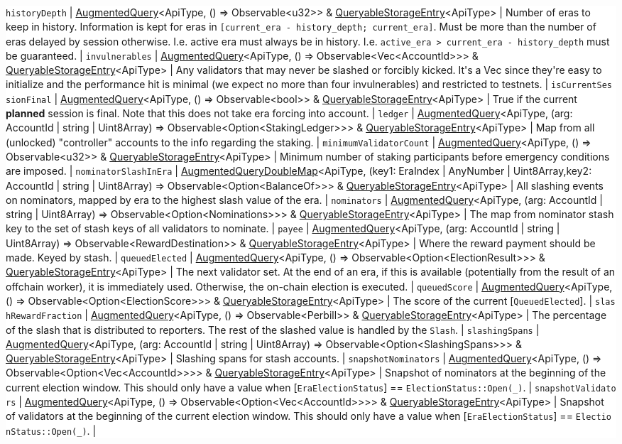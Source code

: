 `historyDepth` | [AugmentedQuery](../modules/_packages_api_src_types_storage_.md#augmentedquery)\<ApiType, () => Observable\<u32>> & [QueryableStorageEntry](../modules/_packages_api_src_types_storage_.md#queryablestorageentry)\<ApiType> | Number of eras to keep in history.  Information is kept for eras in `[current_era - history_depth; current_era]`.  Must be more than the number of eras delayed by session otherwise. I.e. active era must always be in history. I.e. `active_era > current_era - history_depth` must be guaranteed.  |
`invulnerables` | [AugmentedQuery](../modules/_packages_api_src_types_storage_.md#augmentedquery)\<ApiType, () => Observable\<Vec\<AccountId>>> & [QueryableStorageEntry](../modules/_packages_api_src_types_storage_.md#queryablestorageentry)\<ApiType> | Any validators that may never be slashed or forcibly kicked. It's a Vec since they're easy to initialize and the performance hit is minimal (we expect no more than four invulnerables) and restricted to testnets. |
`isCurrentSessionFinal` | [AugmentedQuery](../modules/_packages_api_src_types_storage_.md#augmentedquery)\<ApiType, () => Observable\<bool>> & [QueryableStorageEntry](../modules/_packages_api_src_types_storage_.md#queryablestorageentry)\<ApiType> | True if the current **planned** session is final. Note that this does not take era forcing into account. |
`ledger` | [AugmentedQuery](../modules/_packages_api_src_types_storage_.md#augmentedquery)\<ApiType, (arg: AccountId \| string \| Uint8Array) => Observable\<Option\<StakingLedger>>> & [QueryableStorageEntry](../modules/_packages_api_src_types_storage_.md#queryablestorageentry)\<ApiType> | Map from all (unlocked) "controller" accounts to the info regarding the staking. |
`minimumValidatorCount` | [AugmentedQuery](../modules/_packages_api_src_types_storage_.md#augmentedquery)\<ApiType, () => Observable\<u32>> & [QueryableStorageEntry](../modules/_packages_api_src_types_storage_.md#queryablestorageentry)\<ApiType> | Minimum number of staking participants before emergency conditions are imposed. |
`nominatorSlashInEra` | [AugmentedQueryDoubleMap](../modules/_packages_api_src_types_storage_.md#augmentedquerydoublemap)\<ApiType, (key1: EraIndex \| AnyNumber \| Uint8Array,key2: AccountId \| string \| Uint8Array) => Observable\<Option\<BalanceOf>>> & [QueryableStorageEntry](../modules/_packages_api_src_types_storage_.md#queryablestorageentry)\<ApiType> | All slashing events on nominators, mapped by era to the highest slash value of the era. |
`nominators` | [AugmentedQuery](../modules/_packages_api_src_types_storage_.md#augmentedquery)\<ApiType, (arg: AccountId \| string \| Uint8Array) => Observable\<Option\<Nominations>>> & [QueryableStorageEntry](../modules/_packages_api_src_types_storage_.md#queryablestorageentry)\<ApiType> | The map from nominator stash key to the set of stash keys of all validators to nominate. |
`payee` | [AugmentedQuery](../modules/_packages_api_src_types_storage_.md#augmentedquery)\<ApiType, (arg: AccountId \| string \| Uint8Array) => Observable\<RewardDestination>> & [QueryableStorageEntry](../modules/_packages_api_src_types_storage_.md#queryablestorageentry)\<ApiType> | Where the reward payment should be made. Keyed by stash. |
`queuedElected` | [AugmentedQuery](../modules/_packages_api_src_types_storage_.md#augmentedquery)\<ApiType, () => Observable\<Option\<ElectionResult>>> & [QueryableStorageEntry](../modules/_packages_api_src_types_storage_.md#queryablestorageentry)\<ApiType> | The next validator set. At the end of an era, if this is available (potentially from the result of an offchain worker), it is immediately used. Otherwise, the on-chain election is executed. |
`queuedScore` | [AugmentedQuery](../modules/_packages_api_src_types_storage_.md#augmentedquery)\<ApiType, () => Observable\<Option\<ElectionScore>>> & [QueryableStorageEntry](../modules/_packages_api_src_types_storage_.md#queryablestorageentry)\<ApiType> | The score of the current [`QueuedElected`]. |
`slashRewardFraction` | [AugmentedQuery](../modules/_packages_api_src_types_storage_.md#augmentedquery)\<ApiType, () => Observable\<Perbill>> & [QueryableStorageEntry](../modules/_packages_api_src_types_storage_.md#queryablestorageentry)\<ApiType> | The percentage of the slash that is distributed to reporters.  The rest of the slashed value is handled by the `Slash`.  |
`slashingSpans` | [AugmentedQuery](../modules/_packages_api_src_types_storage_.md#augmentedquery)\<ApiType, (arg: AccountId \| string \| Uint8Array) => Observable\<Option\<SlashingSpans>>> & [QueryableStorageEntry](../modules/_packages_api_src_types_storage_.md#queryablestorageentry)\<ApiType> | Slashing spans for stash accounts. |
`snapshotNominators` | [AugmentedQuery](../modules/_packages_api_src_types_storage_.md#augmentedquery)\<ApiType, () => Observable\<Option\<Vec\<AccountId>>>> & [QueryableStorageEntry](../modules/_packages_api_src_types_storage_.md#queryablestorageentry)\<ApiType> | Snapshot of nominators at the beginning of the current election window. This should only have a value when [`EraElectionStatus`] == `ElectionStatus::Open(_)`. |
`snapshotValidators` | [AugmentedQuery](../modules/_packages_api_src_types_storage_.md#augmentedquery)\<ApiType, () => Observable\<Option\<Vec\<AccountId>>>> & [QueryableStorageEntry](../modules/_packages_api_src_types_storage_.md#queryablestorageentry)\<ApiType> | Snapshot of validators at the beginning of the current election window. This should only have a value when [`EraElectionStatus`] == `ElectionStatus::Open(_)`. |